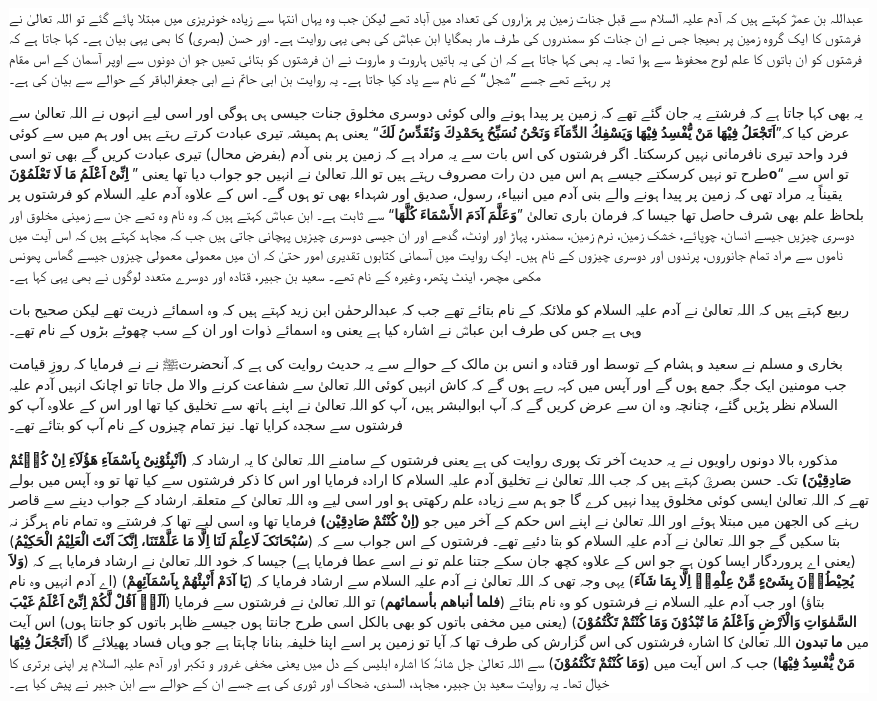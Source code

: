 عبداللہ بن عمرؓ کہتے ہیں کہ آدم علیہ السلام سے قبل جنات زمین پر ہزاروں کی تعداد میں آباد تھے لیکن جب وہ یہاں انتہا سے زیادہ خونریزی میں مبتلا پائے گئے تو اللہ تعالیٰ نے فرشتوں کا ایک گروہ زمین پر بھیجا جس نے ان جنات کو سمندروں کی طرف مار بھگایا ابن عباسؓ کی بھی یہی روایت ہے۔ اور حسن (بصری) کا بھی یہی بیان ہے۔ کہا جاتا ہے کہ فرشتوں کو ان باتوں کا علم لوح محفوظ سے ہوا تھا۔ یہ بھی کہا جاتا ہے کہ ان کی یہ باتیں ہاروت و ماروت نے ان فرشتوں کو بتائی تھیں جو ان دونوں سے اوپر آسمان کے اس مقام پر رہتے تھے جسے ”شجل“ کے نام سے یاد کیا جاتا ہے۔ یہ روایت بن ابی حاتم نے ابی جعفرالباقر کے حوالے سے بیان کی ہے۔

یہ بھی کہا جاتا ہے کہ فرشتے یہ جان گئے تھے کہ زمین پر پیدا ہونے والی کوئی دوسری مخلوق جنات جیسی ہی ہوگی اور اسی لیے انہوں نے اللہ تعالیٰ سے عرض کیا کہ”**<span class="quranic-text">اَتَجْعَلُ فِيْهَا مَنْ يُّفْسِدُ فِيْهَا وَيَسْفِكُ الدِّمَآءَ وَنَحْنُ نُسَبِّحُ بِحَمْدِكَ وَنُقَدِّسُ لَكَ</span>**“ یعنی ہم ہمیشہ تیری عبادت کرتے رہتے ہیں اور ہم میں سے کوئی فرد واحد تیری نافرمانی نہیں کرسکتا۔ اگر فرشتوں کی اس بات سے یہ مراد ہے کہ زمین پر بنی آدم (بفرض محال) تیری عبادت کریں گے بھی تو اسی طرح تو نہیں کرسکتے جیسے ہم اس میں دن رات مصروف رہتے ہیں تو اللہ تعالیٰ نے انہیں جو جواب دیا تھا یعنی ”**<span class="quranic-text"> اِنِّىْ اَعْلَمُ مَا لَا تَعْلَمُوْنَo</span>**“ تو اس سے یقیناً یہ مراد تھی کہ زمین پر پیدا ہونے والے بنی آدم میں انبیاء، رسول، صدیق اور شہداء بھی تو ہوں گے۔ اس کے علاوہ آدم علیہ السلام کو فرشتوں پر بلحاظ علم بھی شرف حاصل تھا جیسا کہ فرمان باری تعالیٰ ”**<span class="quranic-text">وَعَلَّمَ آدَمَ الأَسْمَاءَ كُلَّهَا</span>**“ سے ثابت ہے۔ ابن عباسؓ کہتے ہیں کہ وہ نام وہ تھے جن سے زمینی مخلوق اور دوسری چیزیں جیسے انسان، چوپائے، خشک زمین، نرم زمین، سمندر، پہاڑ اور اونٹ، گدھے اور ان جیسی دوسری چیزیں پہچانی جاتی ہیں جب کہ مجاہد کہتے ہیں کہ اس آیت میں ناموں سے مراد تمام جانوروں، پرندوں اور دوسری چیزوں کے نام ہیں۔ ایک روایت میں آسمانی کتابوں تقدیری امور حتیٰ کہ ان میں معمولی معمولی چیزوں جیسے گھاس پھونس مکھی مچھر، اینٹ پتھر، وغیرہ کے نام تھے۔ سعید بن جبیر، قتادہ اور دوسرے متعدد لوگوں نے بھی یہی کہا ہے۔

ربیع کہتے ہیں کہ اللہ تعالیٰ نے آدم علیہ السلام کو ملائکہ کے نام بتائے تھے جب کہ عبدالرحمٰن ابن زید کہتے ہیں کہ وہ اسمائے ذریت تھے لیکن صحیح بات وہی ہے جس کی طرف ابن عباسؓ نے اشارہ کیا ہے یعنی وہ اسمائے ذوات اور ان کے سب چھوٹے بڑوں کے نام تھے۔

بخاری و مسلم نے سعید و ہشام کے توسط اور قتادہ و انس بن مالک کے حوالے سے یہ حدیث روایت کی ہے کہ آنحضرتﷺ نے نے فرمایا کہ روزِ قیامت جب مومنین ایک جگہ جمع ہوں گے اور آپس میں کہہ رہے ہوں گے کہ کاش انہیں کوئی اللہ تعالیٰ سے شفاعت کرنے والا مل جاتا تو اچانک انہیں آدم علیہ السلام نظر پڑیں گئے، چنانچہ وہ ان سے عرض کریں گے کہ آپ ابوالبشر ہیں، آپ کو اللہ تعالیٰ نے اپنے ہاتھ سے تخلیق کیا تھا اور اس کے علاوہ آپ کو فرشتوں سے سجدہ کرایا تھا۔ نیز تمام چیزوں کے نام آپ کو بتائے تھے۔

مذکورہ بالا دونوں راویوں نے یہ حدیث آخر تک پوری روایت کی ہے یعنی فرشتوں کے سامنے اللہ تعالیٰ کا یہ ارشاد کہ **<span class="quranic-text">(اَنْبِئُوْنِیْ بِاَسْمَآءِ ھَؤُلَآءِ اِنْ کُنۡتُمْ صَادِقِیْنَ)</span>** تک۔ حسن بصریؒ کہتے ہیں کہ جب اللہ تعالیٰ نے تخلیق آدم علیہ السلام کا ارادہ فرمایا اور اس کا ذکر فرشتوں سے کیا تھا تو وہ آپس میں بولے تھے کہ اللہ تعالیٰ ایسی کوئی مخلوق پیدا نہیں کرے گا جو ہم سے زیادہ علم رکھتی ہو اور اسی لیے وہ اللہ تعالیٰ کے متعلقہ ارشاد کے جواب دینے سے قاصر رہنے کی الجھن میں مبتلا ہوئے اور اللہ تعالیٰ نے اپنے اس حکم کے آخر میں جو **(اِنْ کُنْتُمْ صَادِقِیْن)** فرمایا تھا وہ اسی لیے تھا کہ فرشتے وہ تمام نام ہرگز نہ بتا سکیں گے جو اللہ تعالیٰ نے آدم علیہ السلام کو بتا دئیے تھے۔ فرشتوں کے اس جواب سے کہ (**<span class="quranic-text">سُبْحَانَکَ لَاعِلْمَ لَنَا اِلَّا مَا عَلَّمْتَنَا، اِنَّکَ اَنْتَ الْعَلِیْمُ الْحَکِیْمُ</span>**) (یعنی اے پروردگار ایسا کون ہے جو اس کے علاوہ کچھ جان سکے جتنا علم تو نے اسے عطا فرمایا ہے) جیسا کہ خود اللہ تعالیٰ نے ارشاد فرمایا ہے کہ (**<span class="quranic-text">وَلاَ یُحِیْطُوۡنَ بِشَیْءٍ مِّنْ عِلْمِهٖ اِلَّا بِمَا شَآءَ</span>**) یہی وجہ تھی کہ اللہ تعالیٰ نے آدم علیہ السلام سے ارشاد فرمایا کہ (**<span class="quranic-text">یَا آدَمْ أَنْبِئْھُمْ بِاَسْمَآئِھِمْ</span>**) (اے آدم انہیں وہ نام بتاؤ) اور جب آدم علیہ السلام نے فرشتوں کو وہ نام بتائے (**<span class="quranic-text">فلما أنباھم بأسمائھم</span>**) تو اللہ تعالیٰ نے فرشتوں سے فرمایا (**<span class="quranic-text">اَلَمۡ اَقُلْ لَّکُمْ اِنِّیْ اَعْلَمُ غَیْبَ السَّمٰوَاتِ وَالْاَرْضِ وَاَعْلَمُ مَا تُبْدُوْنَ وَمَا کُنْتُمْ تَکْتُمُوْنَ</span>**) (یعنی میں مخفی باتوں کو بھی بالکل اسی طرح جانتا ہوں جیسے ظاہر باتوں کو جانتا ہوں) اس آیت میں **<span class="quranic-text">ما تبدون</span>** اللہ تعالیٰ کا اشارہ فرشتوں کی اس گزارش کی طرف تھا کہ آیا تو زمین پر اسے اپنا خلیفہ بنانا چاہتا ہے جو وہاں فساد پھیلائے گا (**<span class="quranic-text">اَتَجْعَلُ فِیْھَا مَنْ یُّفْسِدُ فِیْھَا</span>**) جب کہ اس آیت میں (**<span class="quranic-text">وَمَا کُنْتُمْ تَکْتُمُوْنَ</span>**) سے اللہ تعالیٰ جل شانہٗ کا اشارہ ابلیس کے دل میں یعنی مخفی غرور و تکبر اور آدم علیہ السلام پر اپنی برتری کا خیال تھا۔ یہ روایت سعید بن جبیر، مجاہد، السدی، ضحاک اور ثوری کی ہے جسے ان کے حوالے سے ابن جبیر نے پیش کیا ہے۔

